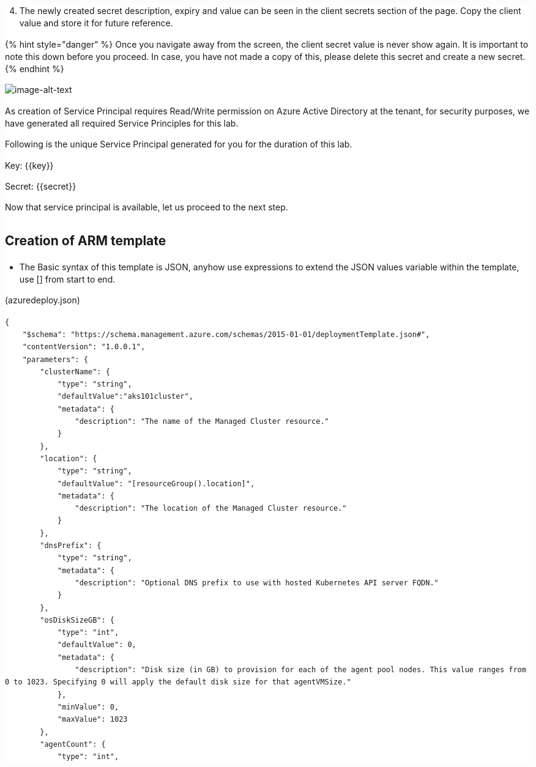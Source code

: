 4.  The newly created secret description, expiry and value can be seen in the client secrets section of the page. Copy the client value and store it for future reference. 

{% hint style="danger" %}
Once you navigate away from the screen, the client secret value is never show again. It is important to note this down before you proceed. In case, you have not made a copy of this, please delete this secret and create a new secret.
{% endhint %}

<img src="https://qloudableassets.blob.core.windows.net/aks/images%20for%20aks/sp%20images%20gif/add-sp-copy.PNG?st=2019-08-26T06%3A30%3A21Z&se=2022-08-27T06%3A30%3A00Z&sp=rl&sv=2018-03-28&sr=b&sig=vBqDGg07FFTajasAoJiy5nb3AInYqckEp7fiO3N5%2B2I%3D" alt="image-alt-text">


As creation of Service Principal requires Read/Write permission on Azure Active Directory at the tenant, for security purposes, we have generated all required Service Principles for this lab. 

Following is the unique Service Principal generated for you for the duration of this lab.

Key: {{key}}

Secret: {{secret}}

Now that service principal is available, let us proceed to the next step.


## Creation of ARM template

* The Basic syntax of this template is JSON, anyhow use expressions to extend the JSON values variable within the template, use [] from start to end.

(azuredeploy.json)

```
{
    "$schema": "https://schema.management.azure.com/schemas/2015-01-01/deploymentTemplate.json#",
    "contentVersion": "1.0.0.1",
    "parameters": {
        "clusterName": {
            "type": "string",
            "defaultValue":"aks101cluster",
            "metadata": {
                "description": "The name of the Managed Cluster resource."
            }
        },
        "location": {
            "type": "string",
            "defaultValue": "[resourceGroup().location]",
            "metadata": {
                "description": "The location of the Managed Cluster resource."
            }
        },
        "dnsPrefix": {
            "type": "string",
            "metadata": {
                "description": "Optional DNS prefix to use with hosted Kubernetes API server FQDN."
            }
        },
        "osDiskSizeGB": {
            "type": "int",
            "defaultValue": 0,
            "metadata": {
                "description": "Disk size (in GB) to provision for each of the agent pool nodes. This value ranges from 0 to 1023. Specifying 0 will apply the default disk size for that agentVMSize."
            },
            "minValue": 0,
            "maxValue": 1023
        },
        "agentCount": {
            "type": "int",
```